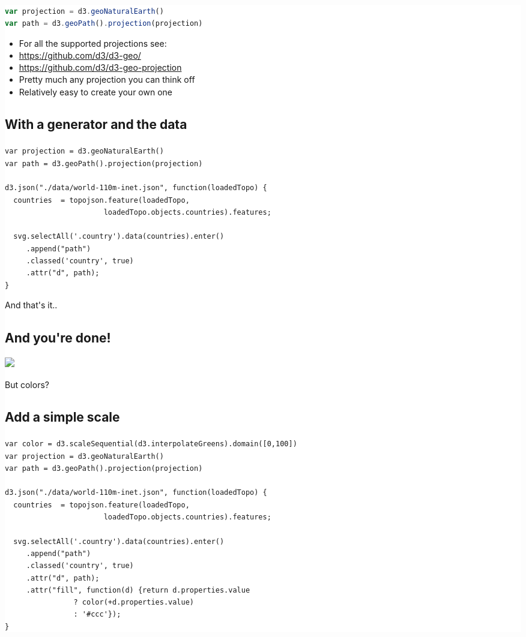 ```javascript
var projection = d3.geoNaturalEarth()
var path = d3.geoPath().projection(projection)
```

- For all the supported projections see:
 - https://github.com/d3/d3-geo/
 - https://github.com/d3/d3-geo-projection
- Pretty much any projection you can think off
 - Relatively easy to create your own one


## With a generator and the data

```
var projection = d3.geoNaturalEarth()
var path = d3.geoPath().projection(projection)

d3.json("./data/world-110m-inet.json", function(loadedTopo) {
  countries  = topojson.feature(loadedTopo, 
                       loadedTopo.objects.countries).features;
                       
  svg.selectAll('.country').data(countries).enter()
     .append("path")
     .classed('country', true)
     .attr("d", path);
}
```

And that's it..


## And you're done!

<img src="../img/loaded_topo_2.png" height=450></img>

But colors?


## Add a simple scale

```
var color = d3.scaleSequential(d3.interpolateGreens).domain([0,100])
var projection = d3.geoNaturalEarth()
var path = d3.geoPath().projection(projection)

d3.json("./data/world-110m-inet.json", function(loadedTopo) {
  countries  = topojson.feature(loadedTopo, 
                       loadedTopo.objects.countries).features;
                       
  svg.selectAll('.country').data(countries).enter()
     .append("path")
     .classed('country', true)
     .attr("d", path);
     .attr("fill", function(d) {return d.properties.value 
                ? color(+d.properties.value) 
                : '#ccc'});
}
```
